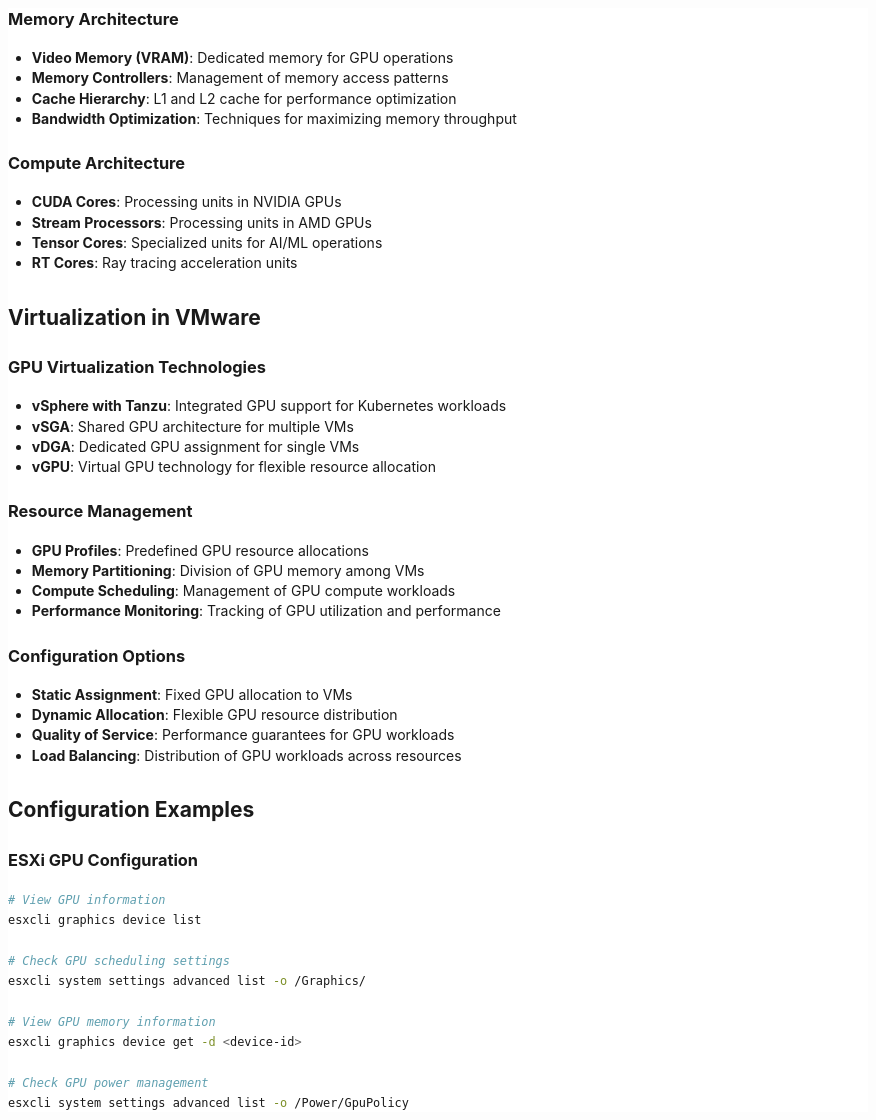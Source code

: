 ### Memory Architecture
- **Video Memory (VRAM)**: Dedicated memory for GPU operations
- **Memory Controllers**: Management of memory access patterns
- **Cache Hierarchy**: L1 and L2 cache for performance optimization
- **Bandwidth Optimization**: Techniques for maximizing memory throughput

### Compute Architecture
- **CUDA Cores**: Processing units in NVIDIA GPUs
- **Stream Processors**: Processing units in AMD GPUs
- **Tensor Cores**: Specialized units for AI/ML operations
- **RT Cores**: Ray tracing acceleration units

## Virtualization in VMware

### GPU Virtualization Technologies
- **vSphere with Tanzu**: Integrated GPU support for Kubernetes workloads
- **vSGA**: Shared GPU architecture for multiple VMs
- **vDGA**: Dedicated GPU assignment for single VMs
- **vGPU**: Virtual GPU technology for flexible resource allocation

### Resource Management
- **GPU Profiles**: Predefined GPU resource allocations
- **Memory Partitioning**: Division of GPU memory among VMs
- **Compute Scheduling**: Management of GPU compute workloads
- **Performance Monitoring**: Tracking of GPU utilization and performance

### Configuration Options
- **Static Assignment**: Fixed GPU allocation to VMs
- **Dynamic Allocation**: Flexible GPU resource distribution
- **Quality of Service**: Performance guarantees for GPU workloads
- **Load Balancing**: Distribution of GPU workloads across resources

## Configuration Examples

### ESXi GPU Configuration
```bash
# View GPU information
esxcli graphics device list

# Check GPU scheduling settings
esxcli system settings advanced list -o /Graphics/

# View GPU memory information
esxcli graphics device get -d <device-id>

# Check GPU power management
esxcli system settings advanced list -o /Power/GpuPolicy
```
